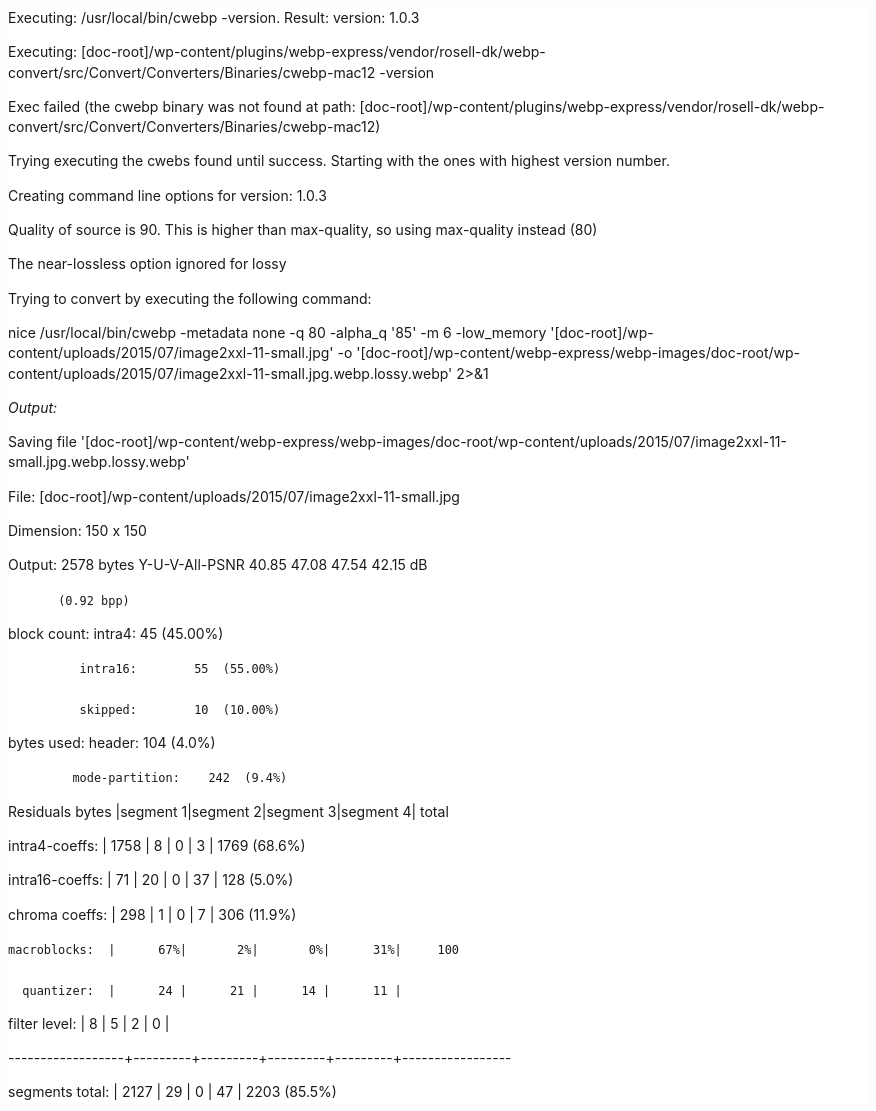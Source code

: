 Executing: /usr/local/bin/cwebp -version. Result: version: 1.0.3

Executing: [doc-root]/wp-content/plugins/webp-express/vendor/rosell-dk/webp-convert/src/Convert/Converters/Binaries/cwebp-mac12 -version

Exec failed (the cwebp binary was not found at path: [doc-root]/wp-content/plugins/webp-express/vendor/rosell-dk/webp-convert/src/Convert/Converters/Binaries/cwebp-mac12)

Trying executing the cwebs found until success. Starting with the ones with highest version number.

Creating command line options for version: 1.0.3

Quality of source is 90. This is higher than max-quality, so using max-quality instead (80)

The near-lossless option ignored for lossy

Trying to convert by executing the following command:

nice /usr/local/bin/cwebp -metadata none -q 80 -alpha_q '85' -m 6 -low_memory '[doc-root]/wp-content/uploads/2015/07/image2xxl-11-small.jpg' -o '[doc-root]/wp-content/webp-express/webp-images/doc-root/wp-content/uploads/2015/07/image2xxl-11-small.jpg.webp.lossy.webp' 2>&1


*Output:* 

Saving file '[doc-root]/wp-content/webp-express/webp-images/doc-root/wp-content/uploads/2015/07/image2xxl-11-small.jpg.webp.lossy.webp'

File:      [doc-root]/wp-content/uploads/2015/07/image2xxl-11-small.jpg

Dimension: 150 x 150

Output:    2578 bytes Y-U-V-All-PSNR 40.85 47.08 47.54   42.15 dB

           (0.92 bpp)

block count:  intra4:         45  (45.00%)

              intra16:        55  (55.00%)

              skipped:        10  (10.00%)

bytes used:  header:            104  (4.0%)

             mode-partition:    242  (9.4%)

 Residuals bytes  |segment 1|segment 2|segment 3|segment 4|  total

  intra4-coeffs:  |    1758 |       8 |       0 |       3 |    1769  (68.6%)

 intra16-coeffs:  |      71 |      20 |       0 |      37 |     128  (5.0%)

  chroma coeffs:  |     298 |       1 |       0 |       7 |     306  (11.9%)

    macroblocks:  |      67%|       2%|       0%|      31%|     100

      quantizer:  |      24 |      21 |      14 |      11 |

   filter level:  |       8 |       5 |       2 |       0 |

------------------+---------+---------+---------+---------+-----------------

 segments total:  |    2127 |      29 |       0 |      47 |    2203  (85.5%)

